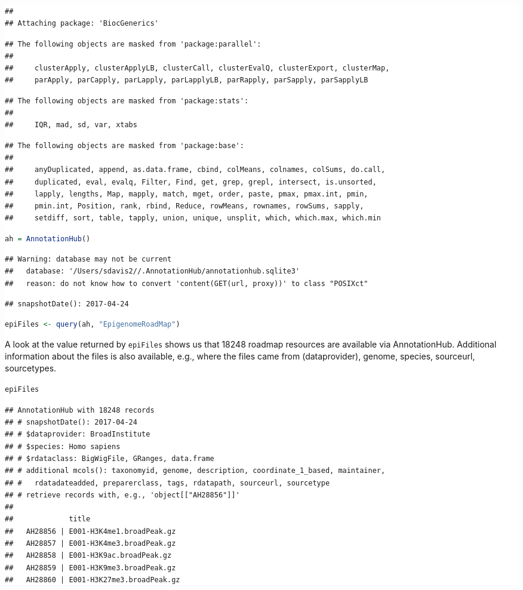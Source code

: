 ```
## 
## Attaching package: 'BiocGenerics'
```

```
## The following objects are masked from 'package:parallel':
## 
##     clusterApply, clusterApplyLB, clusterCall, clusterEvalQ, clusterExport, clusterMap,
##     parApply, parCapply, parLapply, parLapplyLB, parRapply, parSapply, parSapplyLB
```

```
## The following objects are masked from 'package:stats':
## 
##     IQR, mad, sd, var, xtabs
```

```
## The following objects are masked from 'package:base':
## 
##     anyDuplicated, append, as.data.frame, cbind, colMeans, colnames, colSums, do.call,
##     duplicated, eval, evalq, Filter, Find, get, grep, grepl, intersect, is.unsorted,
##     lapply, lengths, Map, mapply, match, mget, order, paste, pmax, pmax.int, pmin,
##     pmin.int, Position, rank, rbind, Reduce, rowMeans, rownames, rowSums, sapply,
##     setdiff, sort, table, tapply, union, unique, unsplit, which, which.max, which.min
```

```r
ah = AnnotationHub()
```

```
## Warning: database may not be current
##   database: '/Users/sdavis2//.AnnotationHub/annotationhub.sqlite3'
##   reason: do not know how to convert 'content(GET(url, proxy))' to class "POSIXct"
```

```
## snapshotDate(): 2017-04-24
```

```r
epiFiles <- query(ah, "EpigenomeRoadMap")
```
A look at the value returned by `epiFiles` shows us that 
18248 roadmap resources are available via 
AnnotationHub.  Additional information about 
the files is also available, e.g., where the files came from
(dataprovider), genome, species, sourceurl, sourcetypes.


```r
epiFiles
```

```
## AnnotationHub with 18248 records
## # snapshotDate(): 2017-04-24 
## # $dataprovider: BroadInstitute
## # $species: Homo sapiens
## # $rdataclass: BigWigFile, GRanges, data.frame
## # additional mcols(): taxonomyid, genome, description, coordinate_1_based, maintainer,
## #   rdatadateadded, preparerclass, tags, rdatapath, sourceurl, sourcetype 
## # retrieve records with, e.g., 'object[["AH28856"]]' 
## 
##             title                                 
##   AH28856 | E001-H3K4me1.broadPeak.gz             
##   AH28857 | E001-H3K4me3.broadPeak.gz             
##   AH28858 | E001-H3K9ac.broadPeak.gz              
##   AH28859 | E001-H3K9me3.broadPeak.gz             
##   AH28860 | E001-H3K27me3.broadPeak.gz            
```

[AnnotationDbi]: http://bioconductor.org/packages/AnnotationDbi
[BSgenome]: http://bioconductor.org/packages/BSgenome
[BiocParallel]: http://bioconductor.org/packages/BiocParallel
[Biostrings]: http://bioconductor.org/packages/Biostrings
[CNTools]: http://bioconductor.org/packages/CNTools
[ChIPQC]: http://bioconductor.org/packages/ChIPQC
[ChIPpeakAnno]: http://bioconductor.org/packages/ChIPpeakAnno
[DESeq2]: http://bioconductor.org/packages/DESeq2
[DiffBind]: http://bioconductor.org/packages/DiffBind
[GenomicAlignments]: http://bioconductor.org/packages/GenomicAlignments
[GenomicRanges]: http://bioconductor.org/packages/GenomicRanges
[IRanges]: http://bioconductor.org/packages/IRanges
[KEGGREST]: http://bioconductor.org/packages/KEGGREST
[PSICQUIC]: http://bioconductor.org/packages/PSICQUIC
[rtracklayer]: http://bioconductor.org/packages/rtracklayer
[Rsamtools]: http://bioconductor.org/packages/Rsamtools
[ShortRead]: http://bioconductor.org/packages/ShortRead
[VariantAnnotation]: http://bioconductor.org/packages/VariantAnnotation
[VariantFiltering]: http://bioconductor.org/packages/VariantFiltering
[VariantTools]: http://bioconductor.org/packages/VariantTools
[biomaRt]: http://bioconductor.org/packages/biomaRt
[cn.mops]: http://bioconductor.org/packages/cn.mops
[h5vc]: http://bioconductor.org/packages/h5vc
[edgeR]: http://bioconductor.org/packages/edgeR
[ensemblVEP]: http://bioconductor.org/packages/ensemblVEP
[limma]: http://bioconductor.org/packages/limma
[metagenomeSeq]: http://bioconductor.org/packages/metagenomeSeq
[phyloseq]: http://bioconductor.org/packages/phyloseq
[snpStats]: http://bioconductor.org/packages/snpStats
[org.Hs.eg.db]: http://bioconductor.org/packages/org.Hs.eg.db
[TxDb.Hsapiens.UCSC.hg19.knownGene]: http://bioconductor.org/packages/TxDb.Hsapiens.UCSC.hg19.knownGene
[BSgenome.Hsapiens.UCSC.hg19]: http://bioconductor.org/packages/BSgenome.Hsapiens.UCSC.hg19